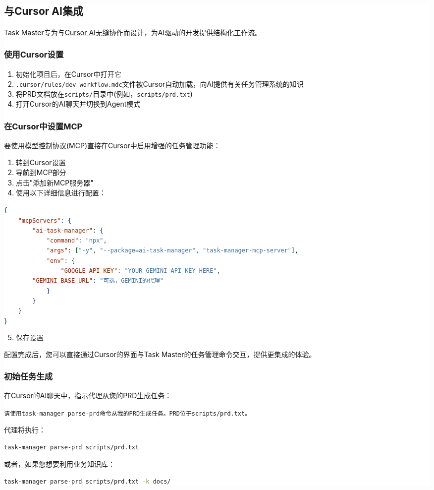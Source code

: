 ## 与Cursor AI集成

Task Master专为与[Cursor AI](https://www.cursor.so/)无缝协作而设计，为AI驱动的开发提供结构化工作流。

### 使用Cursor设置

1. 初始化项目后，在Cursor中打开它
2. `.cursor/rules/dev_workflow.mdc`文件被Cursor自动加载，向AI提供有关任务管理系统的知识
3. 将PRD文档放在`scripts/`目录中(例如，`scripts/prd.txt`)
4. 打开Cursor的AI聊天并切换到Agent模式

### 在Cursor中设置MCP

要使用模型控制协议(MCP)直接在Cursor中启用增强的任务管理功能：

1. 转到Cursor设置
2. 导航到MCP部分
3. 点击"添加新MCP服务器"
4. 使用以下详细信息进行配置：
```json
{
	"mcpServers": {
		"ai-task-manager": {
			"command": "npx",
			"args": ["-y", "--package=ai-task-manager", "task-manager-mcp-server"],
			"env": {
				"GOOGLE_API_KEY": "YOUR_GEMINI_API_KEY_HERE",
        "GEMINI_BASE_URL": "可选，GEMINI的代理"
			}
		}
	}
}
```
5. 保存设置

配置完成后，您可以直接通过Cursor的界面与Task Master的任务管理命令交互，提供更集成的体验。

### 初始任务生成

在Cursor的AI聊天中，指示代理从您的PRD生成任务：

```
请使用task-manager parse-prd命令从我的PRD生成任务。PRD位于scripts/prd.txt。
```

代理将执行：

```bash
task-manager parse-prd scripts/prd.txt
```

或者，如果您想要利用业务知识库：

```bash
task-manager parse-prd scripts/prd.txt -k docs/
```
